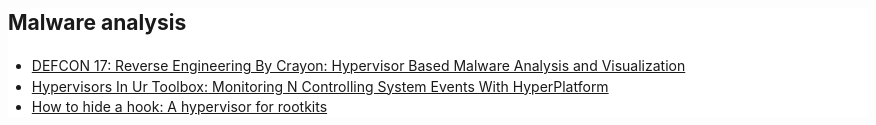 
## Malware analysis

- [DEFCON 17: Reverse Engineering By Crayon: Hypervisor Based Malware Analysis and Visualization](https://www.youtube.com/watch?v=i3I8wtrjYY4)
- [Hypervisors In Ur Toolbox: Monitoring N Controlling System Events With HyperPlatform](https://www.youtube.com/watch?v=oSkP5k0Bkgk)
- [How to hide a hook: A hypervisor for rootkits](http://phrack.org/issues/69/15.html#article)

